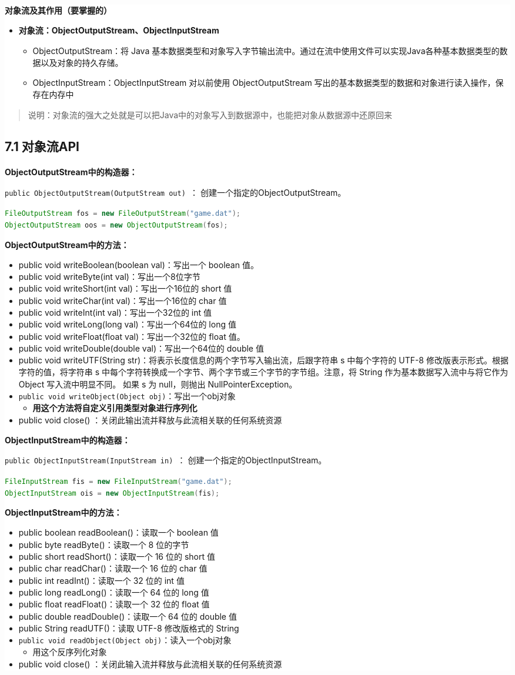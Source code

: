 **对象流及其作用（要掌握的）**

- **对象流：ObjectOutputStream、ObjectInputStream**

  - ObjectOutputStream：将 Java 基本数据类型和对象写入字节输出流中。通过在流中使用文件可以实现Java各种基本数据类型的数据以及对象的持久存储。

  - ObjectInputStream：ObjectInputStream 对以前使用 ObjectOutputStream 写出的基本数据类型的数据和对象进行读入操作，保存在内存中

> 说明：对象流的强大之处就是可以把Java中的对象写入到数据源中，也能把对象从数据源中还原回来

## 7.1 对象流API

**ObjectOutputStream中的构造器：**

`public ObjectOutputStream(OutputStream out) `： 创建一个指定的ObjectOutputStream。

```java
FileOutputStream fos = new FileOutputStream("game.dat");
ObjectOutputStream oos = new ObjectOutputStream(fos);
```

**ObjectOutputStream中的方法：**

- public void writeBoolean(boolean val)：写出一个 boolean 值。
- public void writeByte(int val)：写出一个8位字节
- public void writeShort(int val)：写出一个16位的 short 值
- public void writeChar(int val)：写出一个16位的 char 值
- public void writeInt(int val)：写出一个32位的 int 值
- public void writeLong(long val)：写出一个64位的 long 值
- public void writeFloat(float val)：写出一个32位的 float 值。
- public void writeDouble(double val)：写出一个64位的 double 值
- public void writeUTF(String str)：将表示长度信息的两个字节写入输出流，后跟字符串 s 中每个字符的 UTF-8 修改版表示形式。根据字符的值，将字符串 s 中每个字符转换成一个字节、两个字节或三个字节的字节组。注意，将 String 作为基本数据写入流中与将它作为 Object 写入流中明显不同。 如果 s 为 null，则抛出 NullPointerException。
- `public void writeObject(Object obj)`：写出一个obj对象
  - **用这个方法将自定义引用类型对象进行序列化**
- public void close() ：关闭此输出流并释放与此流相关联的任何系统资源

**ObjectInputStream中的构造器：**

`public ObjectInputStream(InputStream in) `： 创建一个指定的ObjectInputStream。

```java
FileInputStream fis = new FileInputStream("game.dat");
ObjectInputStream ois = new ObjectInputStream(fis);
```

**ObjectInputStream中的方法：**

- public boolean readBoolean()：读取一个 boolean 值
- public byte readByte()：读取一个 8 位的字节
- public short readShort()：读取一个 16 位的 short 值
- public char readChar()：读取一个 16 位的 char 值
- public int readInt()：读取一个 32 位的 int 值
- public long readLong()：读取一个 64 位的 long 值
- public float readFloat()：读取一个 32 位的 float 值
- public double readDouble()：读取一个 64 位的 double 值
- public String readUTF()：读取 UTF-8 修改版格式的 String
- `public void readObject(Object obj)`：读入一个obj对象
  - 用这个反序列化对象
- public void close() ：关闭此输入流并释放与此流相关联的任何系统资源
